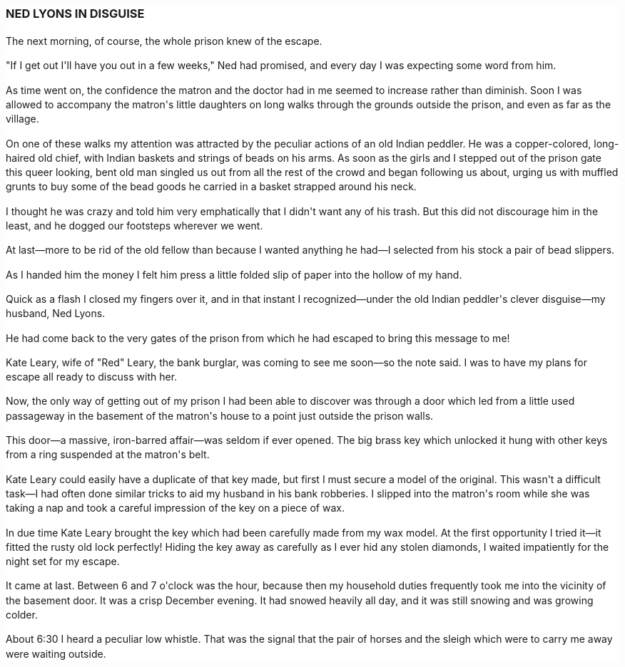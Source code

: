 ### NED LYONS IN DISGUISE

The next morning, of course, the whole prison knew of the escape.

"If I get out I'll have you out in a few weeks," Ned had promised, and every day I was expecting some word from him.

As time went on, the confidence the matron and the doctor had in me seemed to increase rather than diminish. Soon I was allowed to accompany the matron's little daughters on long walks through the grounds outside the prison, and even as far as the village.

On one of these walks my attention was attracted by the peculiar actions of an old Indian peddler. He was a copper-colored, long-haired old chief, with Indian baskets and strings of beads on his arms. As soon as the girls and I stepped out of the prison gate this queer looking, bent old man singled us out from all the rest of the crowd and began following us about, urging us with muffled grunts to buy some  of the bead goods he carried in a basket strapped around his neck.

I thought he was crazy and told him very emphatically that I didn't want any of his trash. But this did not discourage him in the least, and he dogged our footsteps wherever we went.

At last—more to be rid of the old fellow than because I wanted anything he had—I selected from his stock a pair of bead slippers.

As I handed him the money I felt him press a little folded slip of paper into the hollow of my hand.

Quick as a flash I closed my fingers over it, and in that instant I recognized—under the old Indian peddler's clever disguise—my husband, Ned Lyons.

He had come back to the very gates of the prison from which he had escaped to bring this message to me!

Kate Leary, wife of "Red" Leary, the bank burglar, was coming to see me soon—so the note said. I was to have my plans for escape all ready to discuss with her.

Now, the only way of getting out of my prison I had been able to discover was through a door which led from a little used passageway in the basement of the matron's house to a point just outside the prison walls.

This door—a massive, iron-barred affair—was seldom if ever opened. The big brass key which unlocked it hung with other keys from a ring suspended at the matron's belt.

Kate Leary could easily have a duplicate of that key made, but first I must secure a model of the original. This wasn't a difficult task—I had often done similar tricks to aid my husband in his bank robberies. I slipped into the matron's room while she was taking a nap and took a careful impression of the key on a piece of wax.

In due time Kate Leary brought the key which had been carefully made from my wax model. At the first opportunity I tried it—it fitted the rusty old lock perfectly! Hiding the key away as carefully as I ever hid any stolen diamonds, I waited impatiently for the night set for my escape.

It came at last. Between 6 and 7 o'clock was the hour, because then my household duties frequently took me into the vicinity of the basement door. It was a crisp December evening. It had snowed heavily all day, and it was still snowing and was growing colder.

About 6:30 I heard a peculiar low whistle. That was the signal that the pair of horses and the sleigh which were to carry me away were waiting outside.
